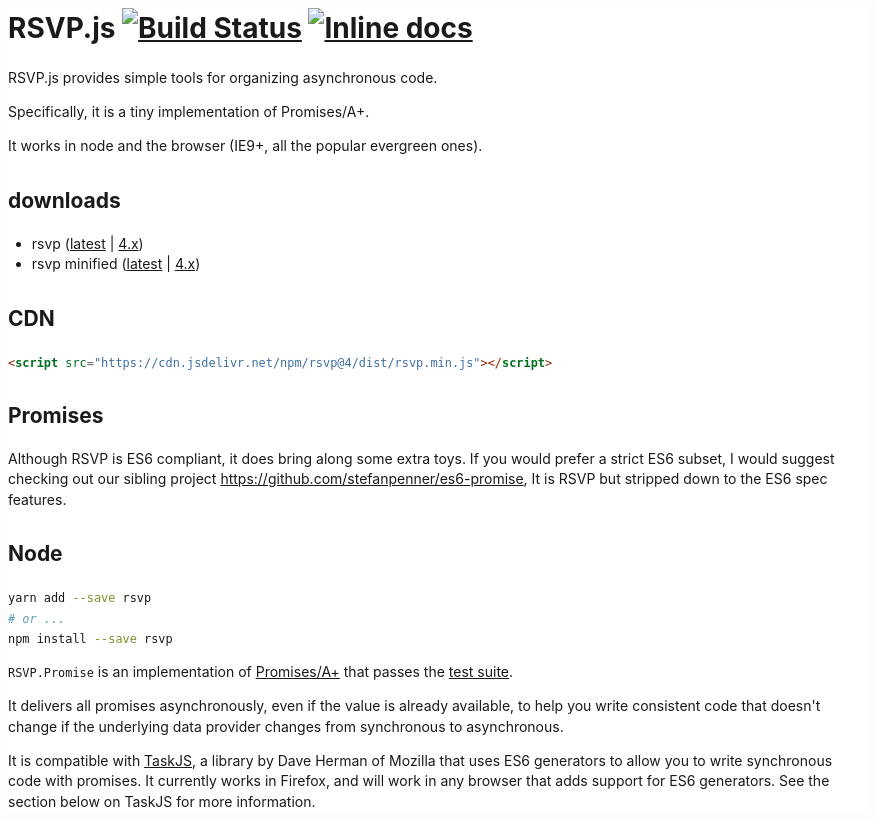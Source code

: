 # RSVP.js  [![Build Status](https://secure.travis-ci.org/tildeio/rsvp.js.svg?branch=master)](http://travis-ci.org/tildeio/rsvp.js) [![Inline docs](http://inch-ci.org/github/tildeio/rsvp.js.svg?branch=master)](http://inch-ci.org/github/tildeio/rsvp.js)
RSVP.js provides simple tools for organizing asynchronous code.

Specifically, it is a tiny implementation of Promises/A+.

It works in node and the browser (IE9+, all the popular evergreen ones).

## downloads

- rsvp ([latest](https://cdn.jsdelivr.net/npm/rsvp/dist/rsvp.js) | [4.x](https://cdn.jsdelivr.net/npm/rsvp@4/dist/rsvp.js))
- rsvp minified ([latest](https://cdn.jsdelivr.net/npm/rsvp/dist/rsvp.min.js) | [4.x](https://cdn.jsdelivr.net/npm/rsvp@4/dist/rsvp.min.js))

## CDN

```html
<script src="https://cdn.jsdelivr.net/npm/rsvp@4/dist/rsvp.min.js"></script>
```

## Promises

Although RSVP is ES6 compliant, it does bring along some extra toys. If you
would prefer a strict ES6 subset, I would suggest checking out our sibling
project https://github.com/stefanpenner/es6-promise, It is RSVP but stripped
down to the ES6 spec features.

## Node

```sh
yarn add --save rsvp
# or ...
npm install --save rsvp
```

`RSVP.Promise` is an implementation of
[Promises/A+](http://promises-aplus.github.com/promises-spec/) that passes the
[test suite](https://github.com/promises-aplus/promises-tests).

It delivers all promises asynchronously, even if the value is already
available, to help you write consistent code that doesn't change if the
underlying data provider changes from synchronous to asynchronous.

It is compatible with [TaskJS](https://github.com/mozilla/task.js), a library
by Dave Herman of Mozilla that uses ES6 generators to allow you to write
synchronous code with promises. It currently works in Firefox, and will work in
any browser that adds support for ES6 generators. See the section below on
TaskJS for more information.
